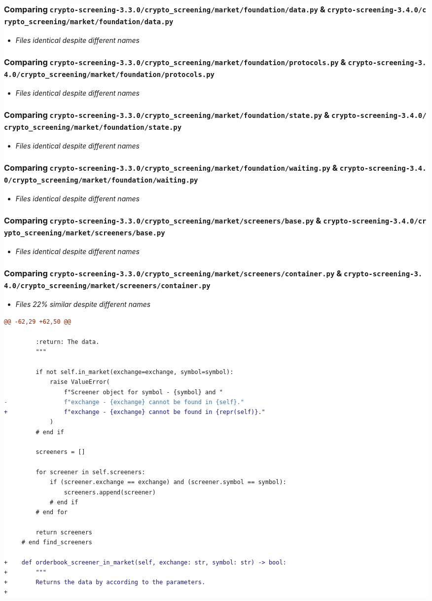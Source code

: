### Comparing `crypto-screening-3.3.0/crypto_screening/market/foundation/data.py` & `crypto-screening-3.4.0/crypto_screening/market/foundation/data.py`

 * *Files identical despite different names*

### Comparing `crypto-screening-3.3.0/crypto_screening/market/foundation/protocols.py` & `crypto-screening-3.4.0/crypto_screening/market/foundation/protocols.py`

 * *Files identical despite different names*

### Comparing `crypto-screening-3.3.0/crypto_screening/market/foundation/state.py` & `crypto-screening-3.4.0/crypto_screening/market/foundation/state.py`

 * *Files identical despite different names*

### Comparing `crypto-screening-3.3.0/crypto_screening/market/foundation/waiting.py` & `crypto-screening-3.4.0/crypto_screening/market/foundation/waiting.py`

 * *Files identical despite different names*

### Comparing `crypto-screening-3.3.0/crypto_screening/market/screeners/base.py` & `crypto-screening-3.4.0/crypto_screening/market/screeners/base.py`

 * *Files identical despite different names*

### Comparing `crypto-screening-3.3.0/crypto_screening/market/screeners/container.py` & `crypto-screening-3.4.0/crypto_screening/market/screeners/container.py`

 * *Files 22% similar despite different names*

```diff
@@ -62,29 +62,50 @@
 
         :return: The data.
         """
 
         if not self.in_market(exchange=exchange, symbol=symbol):
             raise ValueError(
                 f"Screener object for symbol - {symbol} and "
-                f"exchange - {exchange} cannot be found in {self}."
+                f"exchange - {exchange} cannot be found in {repr(self)}."
             )
         # end if
 
         screeners = []
 
         for screener in self.screeners:
             if (screener.exchange == exchange) and (screener.symbol == symbol):
                 screeners.append(screener)
             # end if
         # end for
 
         return screeners
     # end find_screeners
 
+    def orderbook_screener_in_market(self, exchange: str, symbol: str) -> bool:
+        """
+        Returns the data by according to the parameters.
+
```